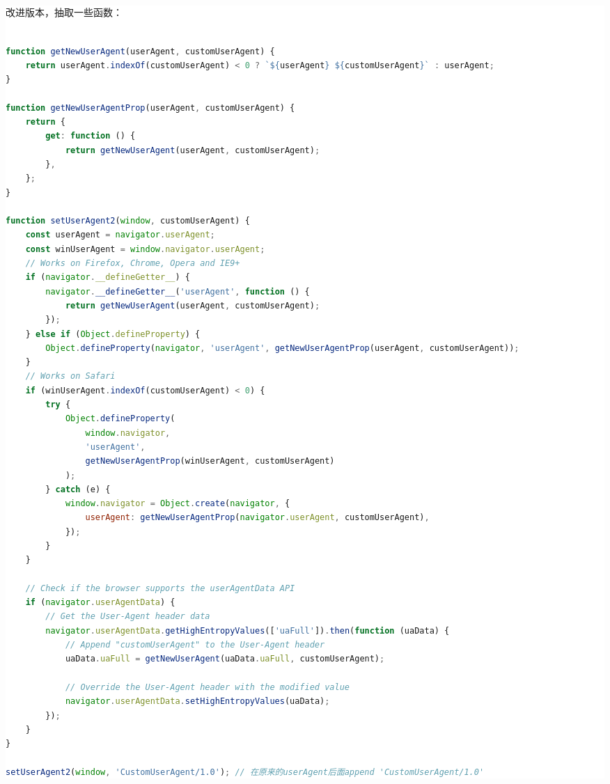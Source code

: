 改进版本，抽取一些函数：

```javascript

function getNewUserAgent(userAgent, customUserAgent) {
    return userAgent.indexOf(customUserAgent) < 0 ? `${userAgent} ${customUserAgent}` : userAgent;
}

function getNewUserAgentProp(userAgent, customUserAgent) {
    return {
        get: function () {
            return getNewUserAgent(userAgent, customUserAgent);
        },
    };
}

function setUserAgent2(window, customUserAgent) {
    const userAgent = navigator.userAgent;
    const winUserAgent = window.navigator.userAgent;
    // Works on Firefox, Chrome, Opera and IE9+
    if (navigator.__defineGetter__) {
        navigator.__defineGetter__('userAgent', function () {
            return getNewUserAgent(userAgent, customUserAgent);
        });
    } else if (Object.defineProperty) {
        Object.defineProperty(navigator, 'userAgent', getNewUserAgentProp(userAgent, customUserAgent));
    }
    // Works on Safari
    if (winUserAgent.indexOf(customUserAgent) < 0) {
        try {
            Object.defineProperty(
                window.navigator,
                'userAgent',
                getNewUserAgentProp(winUserAgent, customUserAgent)
            );
        } catch (e) {
            window.navigator = Object.create(navigator, {
                userAgent: getNewUserAgentProp(navigator.userAgent, customUserAgent),
            });
        }
    }

    // Check if the browser supports the userAgentData API
    if (navigator.userAgentData) {
        // Get the User-Agent header data
        navigator.userAgentData.getHighEntropyValues(['uaFull']).then(function (uaData) {
            // Append "customUserAgent" to the User-Agent header
            uaData.uaFull = getNewUserAgent(uaData.uaFull, customUserAgent);

            // Override the User-Agent header with the modified value
            navigator.userAgentData.setHighEntropyValues(uaData);
        });
    }
}

setUserAgent2(window, 'CustomUserAgent/1.0'); // 在原来的userAgent后面append 'CustomUserAgent/1.0'

```
